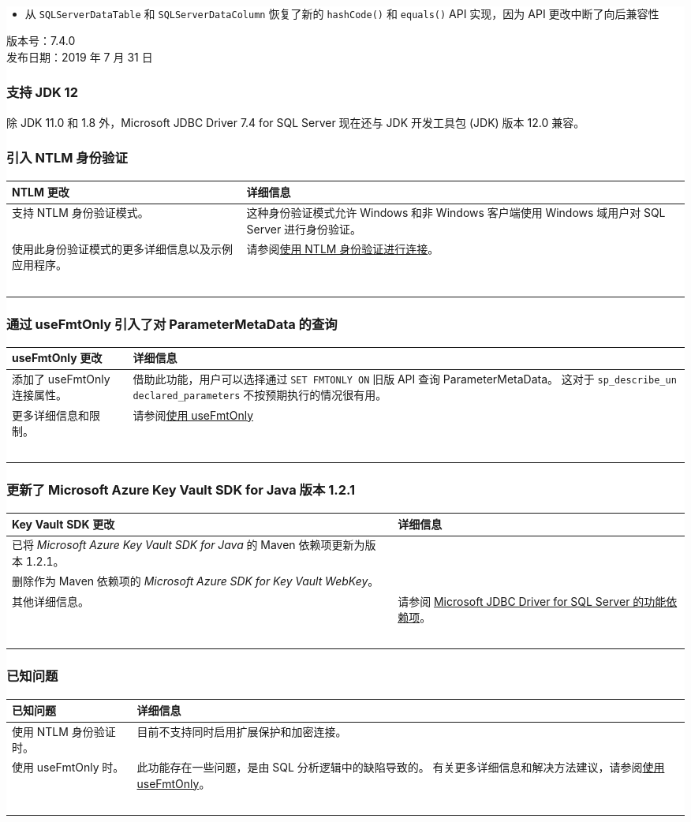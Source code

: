 - 从 `SQLServerDataTable` 和 `SQLServerDataColumn` 恢复了新的 `hashCode()` 和 `equals()` API 实现，因为 API 更改中断了向后兼容性

版本号：7.4.0  
发布日期：2019 年 7 月 31 日  

### <a name="support-for-jdk-12"></a>支持 JDK 12

除 JDK 11.0 和 1.8 外，Microsoft JDBC Driver 7.4 for SQL Server 现在还与 JDK 开发工具包 (JDK) 版本 12.0 兼容。

### <a name="introduces-ntlm-authentication"></a>引入 NTLM 身份验证

| NTLM 更改 | 详细信息 |
| :--------- | :------ |
| 支持 NTLM 身份验证模式。 | 这种身份验证模式允许 Windows 和非 Windows 客户端使用 Windows 域用户对 SQL Server 进行身份验证。 |
| 使用此身份验证模式的更多详细信息以及示例应用程序。 | 请参阅[使用 NTLM 身份验证进行连接](using-ntlm-authentication-to-connect-to-sql-server.md)。 |
| &nbsp; | &nbsp; |

### <a name="introduces-querying-parametermetadata-via-_usefmtonly_"></a>通过 useFmtOnly  引入了对 ParameterMetaData 的查询

| useFmtOnly 更改 | 详细信息 |
| :---------- | :------ |
| 添加了 useFmtOnly  连接属性。 | 借助此功能，用户可以选择通过 `SET FMTONLY ON` 旧版 API 查询 ParameterMetaData。 这对于 `sp_describe_undeclared_parameters` 不按预期执行的情况很有用。 |
| 更多详细信息和限制。 | 请参阅[使用 useFmtOnly](using-usefmtonly.md) |
| &nbsp; | &nbsp; |

### <a name="updated-_microsoft-azure-key-vault-sdk-for-java_-version-121"></a>更新了 Microsoft Azure Key Vault SDK for Java  版本 1.2.1

| Key Vault SDK 更改 | 详细信息 |
| :------------------- | :------ |
| 已将 _Microsoft Azure Key Vault SDK for Java_ 的 Maven 依赖项更新为版本 1.2.1。 | &nbsp; |
| 删除作为 Maven 依赖项的 _Microsoft Azure SDK for Key Vault WebKey_。 | &nbsp; |
| 其他详细信息。 | 请参阅 [Microsoft JDBC Driver for SQL Server 的功能依赖项](feature-dependencies-of-microsoft-jdbc-driver-for-sql-server.md)。 |
| &nbsp; | &nbsp; |

### <a name="known-issues"></a>已知问题

| 已知问题 | 详细信息 |
| :----------- | :------ |
| 使用 NTLM 身份验证时。 | 目前不支持同时启用扩展保护和加密连接。 |
| 使用 useFmtOnly 时。 | 此功能存在一些问题，是由 SQL 分析逻辑中的缺陷导致的。 有关更多详细信息和解决方法建议，请参阅[使用 useFmtOnly](using-usefmtonly.md)。 |
| &nbsp; | &nbsp; |
